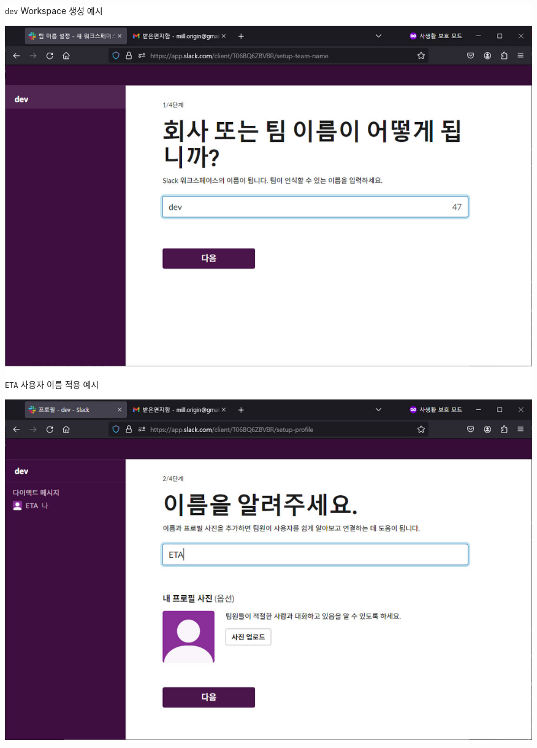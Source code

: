`dev` Workspace 생성 예시

![](resources/images/01-create-workspace/slack-conf-08.jpg)

`ETA` 사용자 이름 적용 예시

![](resources/images/01-create-workspace/slack-conf-09.jpg)
